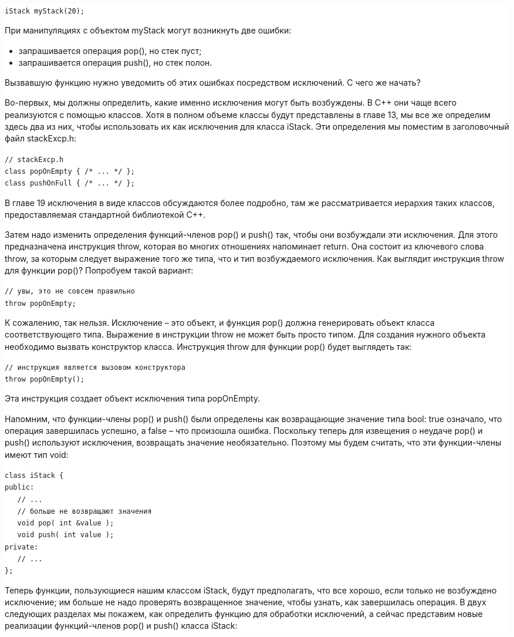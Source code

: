 ```
iStack myStack(20);
```
При манипуляциях с объектом myStack могут возникнуть две ошибки:

* запрашивается операция pop(), но стек пуст;
* запрашивается операция push(), но стек полон.

Вызвавшую функцию нужно уведомить об этих ошибках посредством исключений. С чего же начать?

Во-первых, мы должны определить, какие именно исключения могут быть возбуждены. В C++ они чаще всего реализуются с помощью классов. Хотя в полном объеме классы будут представлены в главе 13, мы все же определим здесь два из них, чтобы использовать их как исключения для класса iStack. Эти определения мы поместим в заголовочный файл stackExcp.h:

```
// stackExcp.h
class popOnEmpty { /* ... */ };
class pushOnFull { /* ... */ };
```
В главе 19 исключения в виде классов обсуждаются более подробно, там же рассматривается иерархия таких классов, предоставляемая стандартной библиотекой C++.

Затем надо изменить определения функций-членов pop() и push() так, чтобы они возбуждали эти исключения. Для этого предназначена инструкция throw, которая во многих отношениях напоминает return. Она состоит из ключевого слова throw, за которым следует выражение того же типа, что и тип возбуждаемого исключения. Как выглядит инструкция throw для функции pop()? Попробуем такой вариант:

```
// увы, это не совсем правильно
throw popOnEmpty;
```
К сожалению, так нельзя. Исключение – это объект, и функция pop() должна генерировать объект класса соответствующего типа. Выражение в инструкции throw не может быть просто типом. Для создания нужного объекта необходимо вызвать конструктор класса. Инструкция throw для функции pop() будет выглядеть так:

```
// инструкция является вызовом конструктора
throw popOnEmpty();
```
Эта инструкция создает объект исключения типа popOnEmpty.

Напомним, что функции-члены pop() и push() были определены как возвращающие значение типа bool: true означало, что операция завершилась успешно, а false – что произошла ошибка. Поскольку теперь для извещения о неудаче pop() и push() используют исключения, возвращать значение необязательно. Поэтому мы будем считать, что эти функции-члены имеют тип void:

```
class iStack {
public:
   // ...
   // больше не возвращают значения
   void pop( int &value );
   void push( int value );
private:
   // ...
};
```
Теперь функции, пользующиеся нашим классом iStack, будут предполагать, что все хорошо, если только не возбуждено исключение; им больше не надо проверять возвращенное значение, чтобы узнать, как завершилась операция. В двух следующих разделах мы покажем, как определить функцию для обработки исключений, а сейчас представим новые реализации функций-членов pop() и push() класса iStack:
